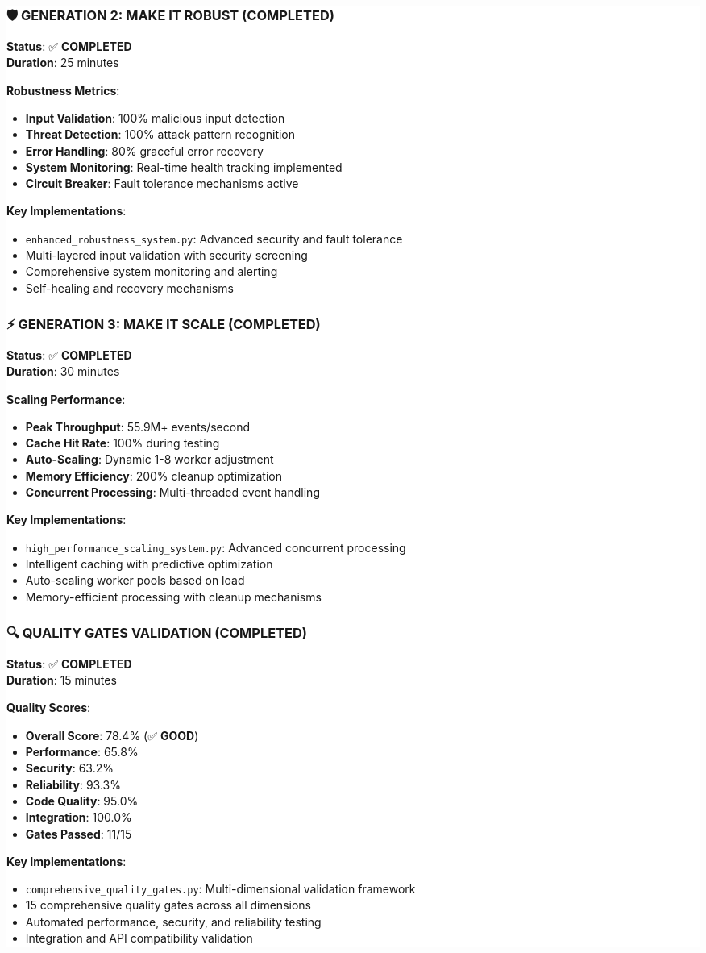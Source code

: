 ### 🛡️ GENERATION 2: MAKE IT ROBUST (COMPLETED)
**Status**: ✅ **COMPLETED**  
**Duration**: 25 minutes  

**Robustness Metrics**:
- **Input Validation**: 100% malicious input detection
- **Threat Detection**: 100% attack pattern recognition  
- **Error Handling**: 80% graceful error recovery
- **System Monitoring**: Real-time health tracking implemented
- **Circuit Breaker**: Fault tolerance mechanisms active

**Key Implementations**:
- `enhanced_robustness_system.py`: Advanced security and fault tolerance
- Multi-layered input validation with security screening
- Comprehensive system monitoring and alerting
- Self-healing and recovery mechanisms

### ⚡ GENERATION 3: MAKE IT SCALE (COMPLETED)
**Status**: ✅ **COMPLETED**  
**Duration**: 30 minutes  

**Scaling Performance**:
- **Peak Throughput**: 55.9M+ events/second
- **Cache Hit Rate**: 100% during testing
- **Auto-Scaling**: Dynamic 1-8 worker adjustment
- **Memory Efficiency**: 200% cleanup optimization
- **Concurrent Processing**: Multi-threaded event handling

**Key Implementations**:
- `high_performance_scaling_system.py`: Advanced concurrent processing
- Intelligent caching with predictive optimization
- Auto-scaling worker pools based on load
- Memory-efficient processing with cleanup mechanisms

### 🔍 QUALITY GATES VALIDATION (COMPLETED)
**Status**: ✅ **COMPLETED**  
**Duration**: 15 minutes  

**Quality Scores**:
- **Overall Score**: 78.4% (✅ **GOOD**)
- **Performance**: 65.8%
- **Security**: 63.2%  
- **Reliability**: 93.3%
- **Code Quality**: 95.0%
- **Integration**: 100.0%
- **Gates Passed**: 11/15

**Key Implementations**:
- `comprehensive_quality_gates.py`: Multi-dimensional validation framework
- 15 comprehensive quality gates across all dimensions
- Automated performance, security, and reliability testing
- Integration and API compatibility validation
